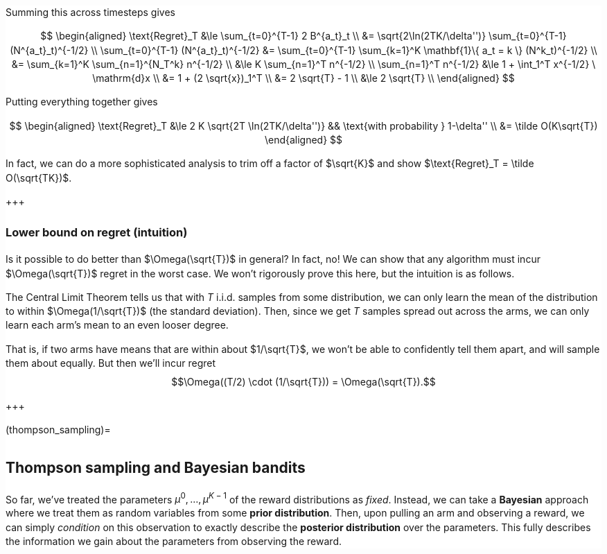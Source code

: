 Summing this across timesteps gives

$$
\begin{aligned}
    \text{Regret}_T &\le \sum_{t=0}^{T-1} 2 B^{a_t}_t \\
    &= \sqrt{2\ln(2TK/\delta'')} \sum_{t=0}^{T-1} (N^{a_t}_t)^{-1/2} \\
    \sum_{t=0}^{T-1} (N^{a_t}_t)^{-1/2} &= \sum_{t=0}^{T-1} \sum_{k=1}^K \mathbf{1}\{ a_t = k \} (N^k_t)^{-1/2} \\
    &= \sum_{k=1}^K \sum_{n=1}^{N_T^k} n^{-1/2} \\
    &\le K \sum_{n=1}^T n^{-1/2} \\
    \sum_{n=1}^T n^{-1/2} &\le 1 + \int_1^T x^{-1/2} \ \mathrm{d}x \\
    &= 1 + (2 \sqrt{x})_1^T \\
    &= 2 \sqrt{T} - 1 \\
    &\le 2 \sqrt{T} \\
\end{aligned}
$$

Putting everything together gives

$$
\begin{aligned}
    \text{Regret}_T &\le 2 K \sqrt{2T \ln(2TK/\delta'')} && \text{with probability } 1-\delta'' \\
    &= \tilde O(K\sqrt{T})
\end{aligned}
$$

In fact, we can do a more sophisticated analysis to trim off a factor of
$\sqrt{K}$ and show $\text{Regret}_T = \tilde O(\sqrt{TK})$.

+++

### Lower bound on regret (intuition)

Is it possible to do better than $\Omega(\sqrt{T})$ in general? In fact,
no! We can show that any algorithm must incur $\Omega(\sqrt{T})$ regret
in the worst case. We won’t rigorously prove this here, but the
intuition is as follows.

The Central Limit Theorem tells us that with $T$ i.i.d. samples from
some distribution, we can only learn the mean of the distribution to
within $\Omega(1/\sqrt{T})$ (the standard deviation). Then, since we get
$T$ samples spread out across the arms, we can only learn each arm’s
mean to an even looser degree.

That is, if two arms have means that are within about $1/\sqrt{T}$, we
won’t be able to confidently tell them apart, and will sample them about
equally. But then we’ll incur regret
$$\Omega((T/2) \cdot (1/\sqrt{T})) = \Omega(\sqrt{T}).$$

+++

(thompson_sampling)=
## Thompson sampling and Bayesian bandits

So far, we’ve treated the parameters $\mu^0, \dots, \mu^{K-1}$ of the
reward distributions as *fixed*. Instead, we can take a **Bayesian**
approach where we treat them as random variables from some **prior
distribution**. Then, upon pulling an arm and observing a reward, we can
simply *condition* on this observation to exactly describe the
**posterior distribution** over the parameters. This fully describes the
information we gain about the parameters from observing the reward.
